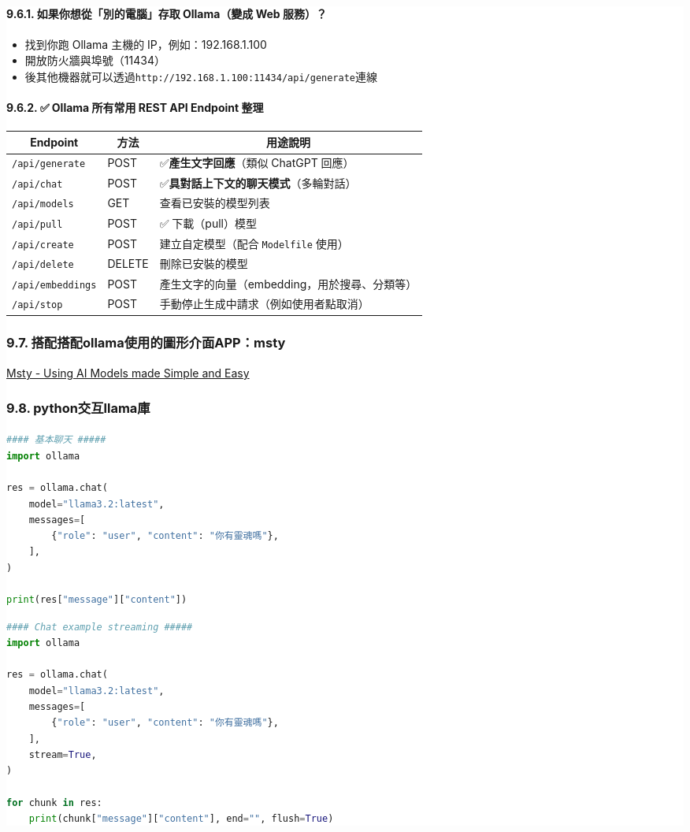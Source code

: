 #### 9.6.1. 如果你想從「別的電腦」存取 Ollama（變成 Web 服務）？
- 找到你跑 Ollama 主機的 IP，例如：192.168.1.100
- 開放防火牆與埠號（11434）
- 後其他機器就可以透過`http://192.168.1.100:11434/api/generate`連線

#### 9.6.2. ✅ Ollama 所有常用 REST API Endpoint 整理

|Endpoint|方法|用途說明|
|---|---|---|
|`/api/generate`|POST|✅**產生文字回應**（類似 ChatGPT 回應）|
|`/api/chat`|POST|✅**具對話上下文的聊天模式**（多輪對話）|
|`/api/models`|GET|查看已安裝的模型列表|
|`/api/pull`|POST|✅ 下載（pull）模型|
|`/api/create`|POST|建立自定模型（配合 `Modelfile` 使用）|
|`/api/delete`|DELETE|刪除已安裝的模型|
|`/api/embeddings`|POST|產生文字的向量（embedding，用於搜尋、分類等）|
|`/api/stop`|POST|手動停止生成中請求（例如使用者點取消）|

### 9.7. 搭配搭配ollama使用的圖形介面APP：msty
[Msty - Using AI Models made Simple and Easy](https://msty.app/)

### 9.8. python交互llama庫

```python
#### 基本聊天 #####
import ollama

res = ollama.chat(
    model="llama3.2:latest",
    messages=[
        {"role": "user", "content": "你有靈魂嗎"},
    ],
)

print(res["message"]["content"])
```

```python
#### Chat example streaming #####
import ollama

res = ollama.chat(
    model="llama3.2:latest",
    messages=[
        {"role": "user", "content": "你有靈魂嗎"},
    ],
    stream=True,
)

for chunk in res:
    print(chunk["message"]["content"], end="", flush=True)
```
